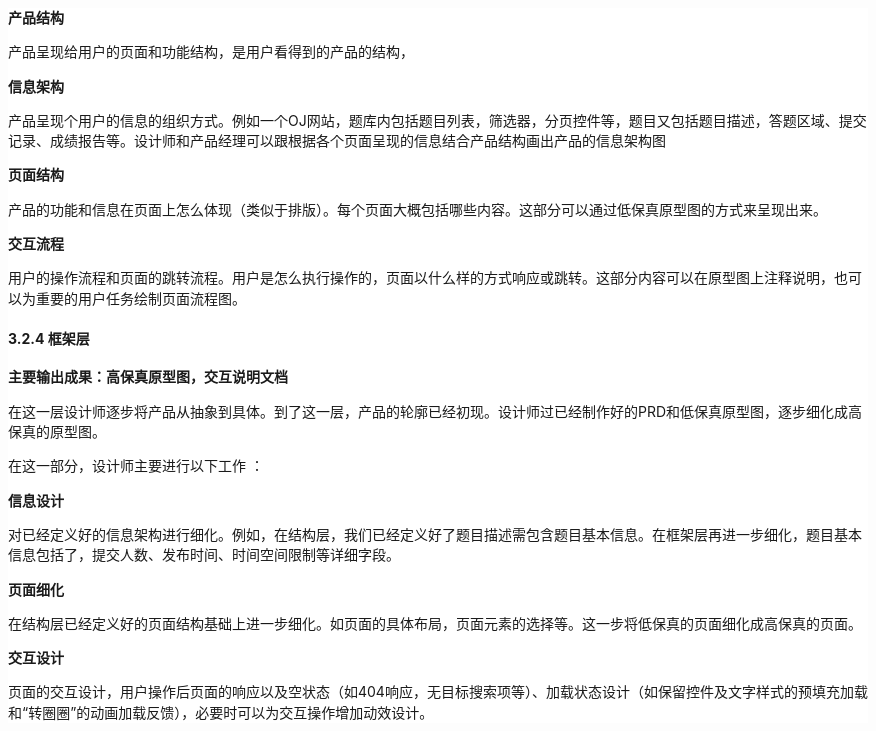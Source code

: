  

**产品结构**

产品呈现给用户的页面和功能结构，是用户看得到的产品的结构，

**信息架构**

产品呈现个用户的信息的组织方式。例如一个OJ网站，题库内包括题目列表，筛选器，分页控件等，题目又包括题目描述，答题区域、提交记录、成绩报告等。设计师和产品经理可以跟根据各个页面呈现的信息结合产品结构画出产品的信息架构图

**页面结构**

产品的功能和信息在页面上怎么体现（类似于排版）。每个页面大概包括哪些内容。这部分可以通过低保真原型图的方式来呈现出来。

**交互流程**

用户的操作流程和页面的跳转流程。用户是怎么执行操作的，页面以什么样的方式响应或跳转。这部分内容可以在原型图上注释说明，也可以为重要的用户任务绘制页面流程图。



#### 3.2.4 框架层

**主要输出成果：高保真原型图，交互说明文档**



在这一层设计师逐步将产品从抽象到具体。到了这一层，产品的轮廓已经初现。设计师过已经制作好的PRD和低保真原型图，逐步细化成高保真的原型图。

在这一部分，设计师主要进行以下工作 ：

**信息设计**

对已经定义好的信息架构进行细化。例如，在结构层，我们已经定义好了题目描述需包含题目基本信息。在框架层再进一步细化，题目基本信息包括了，提交人数、发布时间、时间空间限制等详细字段。

**页面细化**

在结构层已经定义好的页面结构基础上进一步细化。如页面的具体布局，页面元素的选择等。这一步将低保真的页面细化成高保真的页面。 

**交互设计**

页面的交互设计，用户操作后页面的响应以及空状态（如404响应，无目标搜索项等）、加载状态设计（如保留控件及文字样式的预填充加载和“转圈圈”的动画加载反馈），必要时可以为交互操作增加动效设计。


